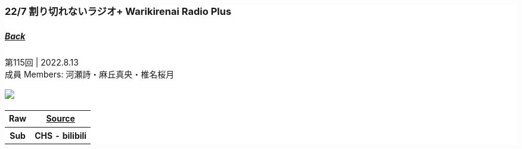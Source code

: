 ﻿### 22/7 割り切れないラジオ+ Warikirenai Radio Plus
##### [Back](227Warikirenai_Radio_Plus_List.md)

第115回 | 2022.8.13<br>
成員 Members: 河瀬詩・麻丘真央・椎名桜月<br>

<img src="../../../../Img/227Warikirenai_Radio_Plus/20220813_227Warikirenai_Radio_Plus_115.jpg" width="vw">

<video width="100%" height="100%" controls>
  <source src="https://github.com/LYHPandaKing/227PhotoBackup/releases/download/227Warikirenai_Plus_Radio/20220813_227Warikirenai_Radio_Plus_115_Uta_Mao_Satsuki.mp4" type="video/mp4">
</video>

<table>
 <tr>
<th>Raw</th>
<th><a target="_blank" rel="noopener noreferrer" href="http://players.brightcove.net/4504957038001/default_default/index.html?videoId=6310930276112">Source</a></th>
 </tr>
 <tr>
<th>Sub</th>
<th>CHS - bilibili<a target="_blank" rel="noopener noreferrer" href=""></a></th>
 </tr>
</table>